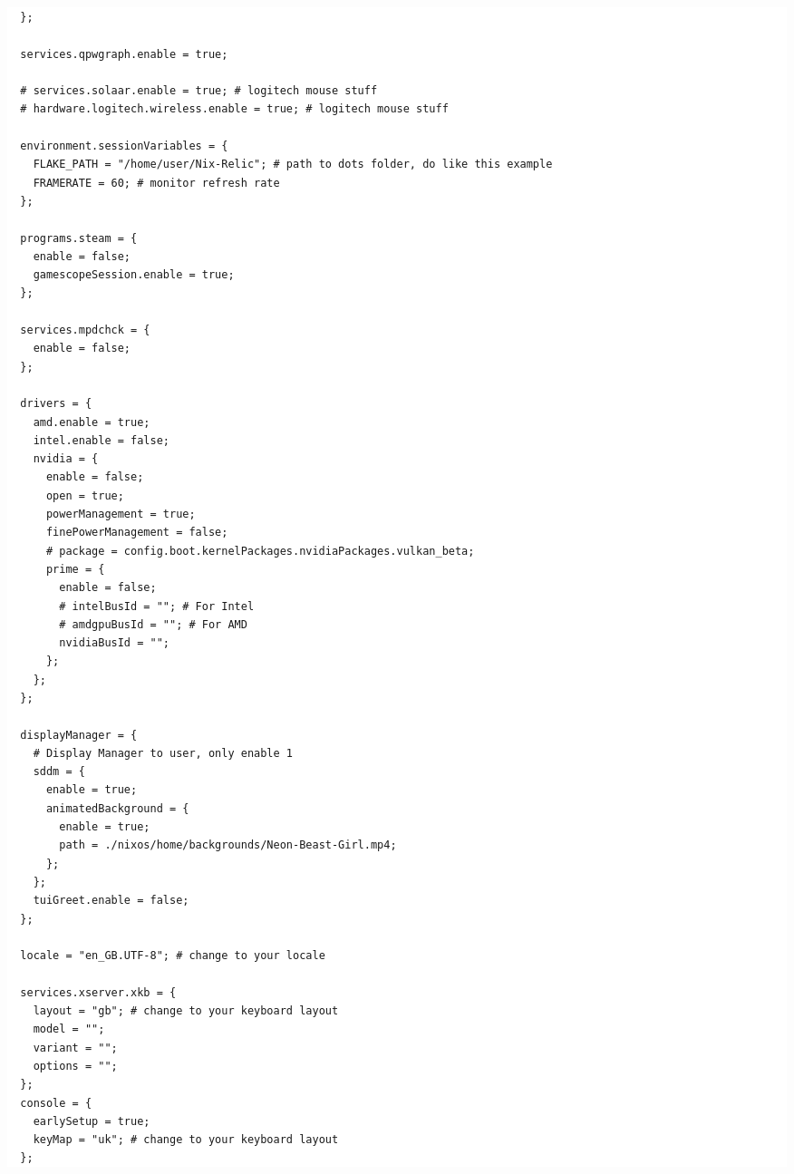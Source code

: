 ```
  };

  services.qpwgraph.enable = true;

  # services.solaar.enable = true; # logitech mouse stuff
  # hardware.logitech.wireless.enable = true; # logitech mouse stuff

  environment.sessionVariables = {
    FLAKE_PATH = "/home/user/Nix-Relic"; # path to dots folder, do like this example
    FRAMERATE = 60; # monitor refresh rate
  };

  programs.steam = {
    enable = false;
    gamescopeSession.enable = true;
  };

  services.mpdchck = {
    enable = false;
  };

  drivers = {
    amd.enable = true;
    intel.enable = false;
    nvidia = {
      enable = false;
      open = true;
      powerManagement = true;
      finePowerManagement = false;
      # package = config.boot.kernelPackages.nvidiaPackages.vulkan_beta;
      prime = {
        enable = false;
        # intelBusId = ""; # For Intel
        # amdgpuBusId = ""; # For AMD
        nvidiaBusId = "";
      };
    };
  };

  displayManager = {
    # Display Manager to user, only enable 1
    sddm = {
      enable = true;
      animatedBackground = {
        enable = true;
        path = ./nixos/home/backgrounds/Neon-Beast-Girl.mp4;
      };
    };
    tuiGreet.enable = false;
  };

  locale = "en_GB.UTF-8"; # change to your locale

  services.xserver.xkb = {
    layout = "gb"; # change to your keyboard layout
    model = "";
    variant = "";
    options = "";
  };
  console = {
    earlySetup = true;
    keyMap = "uk"; # change to your keyboard layout
  };
```